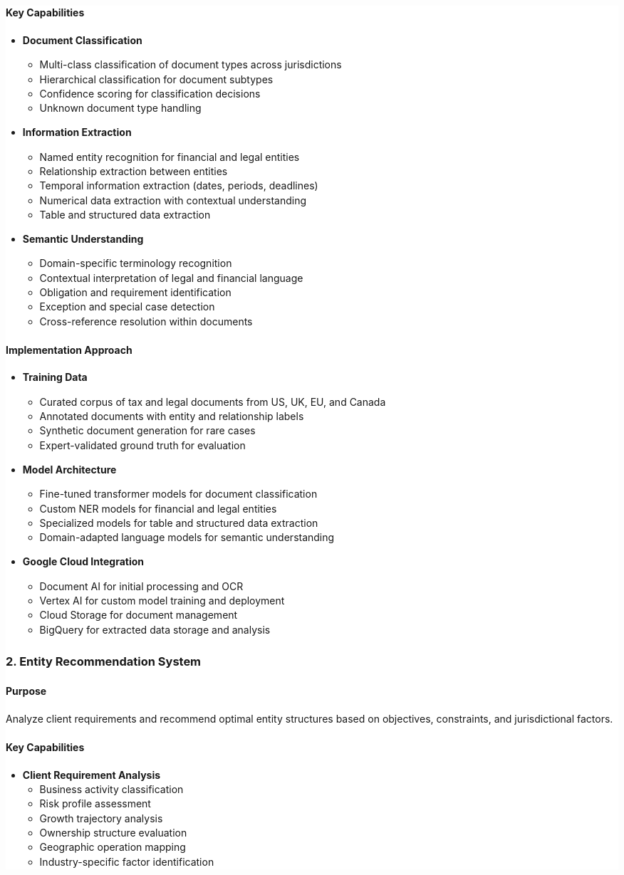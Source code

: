 #### Key Capabilities
- **Document Classification**
  - Multi-class classification of document types across jurisdictions
  - Hierarchical classification for document subtypes
  - Confidence scoring for classification decisions
  - Unknown document type handling

- **Information Extraction**
  - Named entity recognition for financial and legal entities
  - Relationship extraction between entities
  - Temporal information extraction (dates, periods, deadlines)
  - Numerical data extraction with contextual understanding
  - Table and structured data extraction

- **Semantic Understanding**
  - Domain-specific terminology recognition
  - Contextual interpretation of legal and financial language
  - Obligation and requirement identification
  - Exception and special case detection
  - Cross-reference resolution within documents

#### Implementation Approach
- **Training Data**
  - Curated corpus of tax and legal documents from US, UK, EU, and Canada
  - Annotated documents with entity and relationship labels
  - Synthetic document generation for rare cases
  - Expert-validated ground truth for evaluation

- **Model Architecture**
  - Fine-tuned transformer models for document classification
  - Custom NER models for financial and legal entities
  - Specialized models for table and structured data extraction
  - Domain-adapted language models for semantic understanding

- **Google Cloud Integration**
  - Document AI for initial processing and OCR
  - Vertex AI for custom model training and deployment
  - Cloud Storage for document management
  - BigQuery for extracted data storage and analysis

### 2. Entity Recommendation System

#### Purpose
Analyze client requirements and recommend optimal entity structures based on objectives, constraints, and jurisdictional factors.

#### Key Capabilities
- **Client Requirement Analysis**
  - Business activity classification
  - Risk profile assessment
  - Growth trajectory analysis
  - Ownership structure evaluation
  - Geographic operation mapping
  - Industry-specific factor identification
